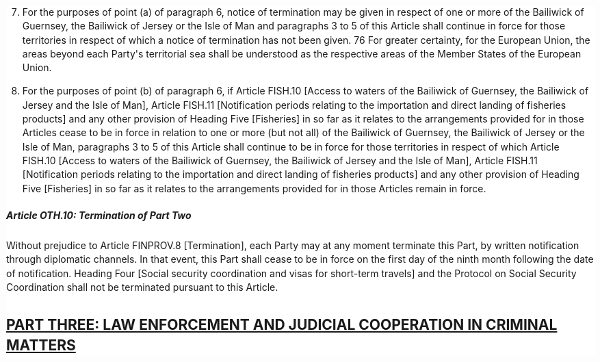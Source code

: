 7. For the purposes of point (a) of paragraph 6, notice of termination may be given in respect of one or more of the Bailiwick of Guernsey, the Bailiwick of Jersey or the Isle of Man and paragraphs 3 to 5 of this Article shall continue in force for those territories in respect of which a notice of termination has not been given.
76 For greater certainty, for the European Union, the areas beyond each Party's territorial sea shall be understood as the respective areas of the Member States of the European Union.

8. For the purposes of point (b) of paragraph 6, if Article FISH.10 [Access to waters of the Bailiwick of Guernsey, the Bailiwick of Jersey and the Isle of Man], Article FISH.11 [Notification periods relating to the importation and direct landing of fisheries products] and any other provision of Heading Five [Fisheries] in so far as it relates to the arrangements provided for in those Articles cease to be in force in relation to one or more (but not all) of the Bailiwick of Guernsey, the Bailiwick of Jersey or the Isle of Man, paragraphs 3 to 5 of this Article shall continue to be in force for those territories in respect of which Article FISH.10 [Access to waters of the Bailiwick of Guernsey, the Bailiwick of Jersey and the Isle of Man], Article FISH.11 [Notification periods relating to the importation and direct landing of fisheries products] and any other provision of Heading Five [Fisheries] in so far as it relates to the arrangements provided for in those Articles remain in force.

##### Article OTH.10: Termination of Part Two
Without prejudice to Article FINPROV.8 [Termination], each Party may at any moment terminate this Part, by written notification through diplomatic channels. In that event, this Part shall cease to be in force on the first day of the ninth month following the date of notification. Heading Four [Social security coordination and visas for short-term travels] and the Protocol on Social Security Coordination shall not be terminated pursuant to this Article.

## [PART THREE: LAW ENFORCEMENT AND JUDICIAL COOPERATION IN CRIMINAL MATTERS](004-part-three-law-enforcement-and-judicial-cooperation-in-criminal-matters.md)
